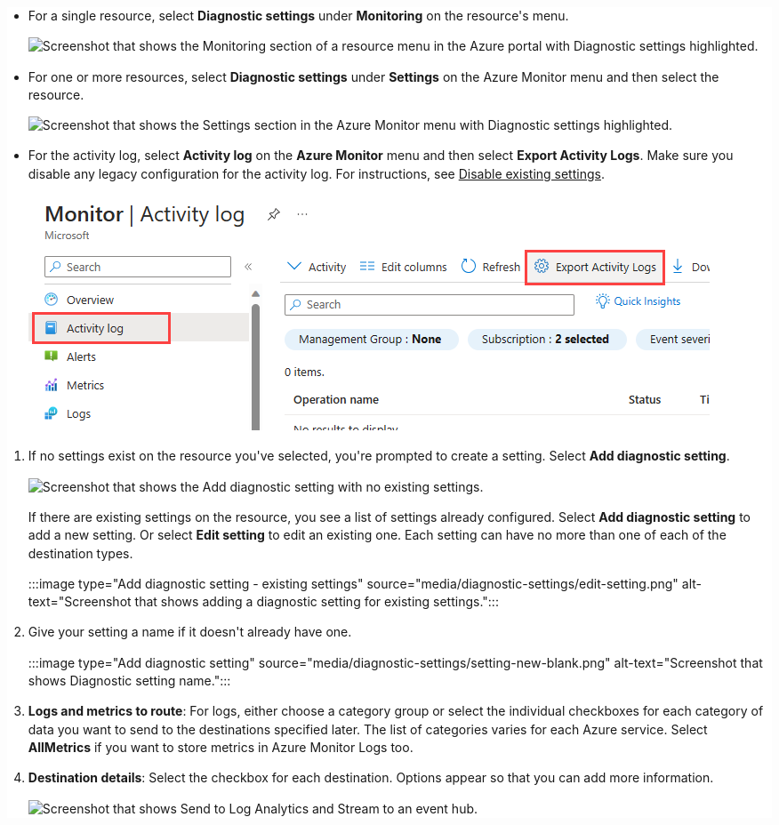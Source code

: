    - For a single resource, select **Diagnostic settings** under **Monitoring** on the resource's menu.

        ![Screenshot that shows the Monitoring section of a resource menu in the Azure portal with Diagnostic settings highlighted.](media/diagnostic-settings/menu-resource.png)

   - For one or more resources, select **Diagnostic settings** under **Settings** on the Azure Monitor menu and then select the resource.

        ![Screenshot that shows the Settings section in the Azure Monitor menu with Diagnostic settings highlighted.](media/diagnostic-settings/menu-monitor.png)

   - For the activity log, select **Activity log** on the **Azure Monitor** menu and then select **Export Activity Logs**. Make sure you disable any legacy configuration for the activity log. For instructions, see [Disable existing settings](./activity-log.md#legacy-collection-methods).

        ![Screenshot that shows the Azure Monitor menu with Activity log selected and Export activity logs highlighted in the Monitor-Activity log menu bar.](media/diagnostic-settings/menu-activity-log.png)

1. If no settings exist on the resource you've selected, you're prompted to create a setting. Select **Add diagnostic setting**.

   ![Screenshot that shows the Add diagnostic setting with no existing settings.](media/diagnostic-settings/add-setting.png)

   If there are existing settings on the resource, you see a list of settings already configured. Select **Add diagnostic setting** to add a new setting. Or select **Edit setting** to edit an existing one. Each setting can have no more than one of each of the destination types.

   :::image type="Add diagnostic setting - existing settings" source="media/diagnostic-settings/edit-setting.png" alt-text="Screenshot that shows adding a diagnostic setting for existing settings.":::

1. Give your setting a name if it doesn't already have one.

      :::image type="Add diagnostic setting" source="media/diagnostic-settings/setting-new-blank.png" alt-text="Screenshot that shows Diagnostic setting name.":::

1. **Logs and metrics to route**: For logs, either choose a category group or select the individual checkboxes for each category of data you want to send to the destinations specified later. The list of categories varies for each Azure service. Select **AllMetrics** if you want to store metrics in Azure Monitor Logs too.

1. **Destination details**: Select the checkbox for each destination. Options appear so that you can add more information.

      ![Screenshot that shows Send to Log Analytics and Stream to an event hub.](media/diagnostic-settings/send-to-log-analytics-event-hubs.png)
